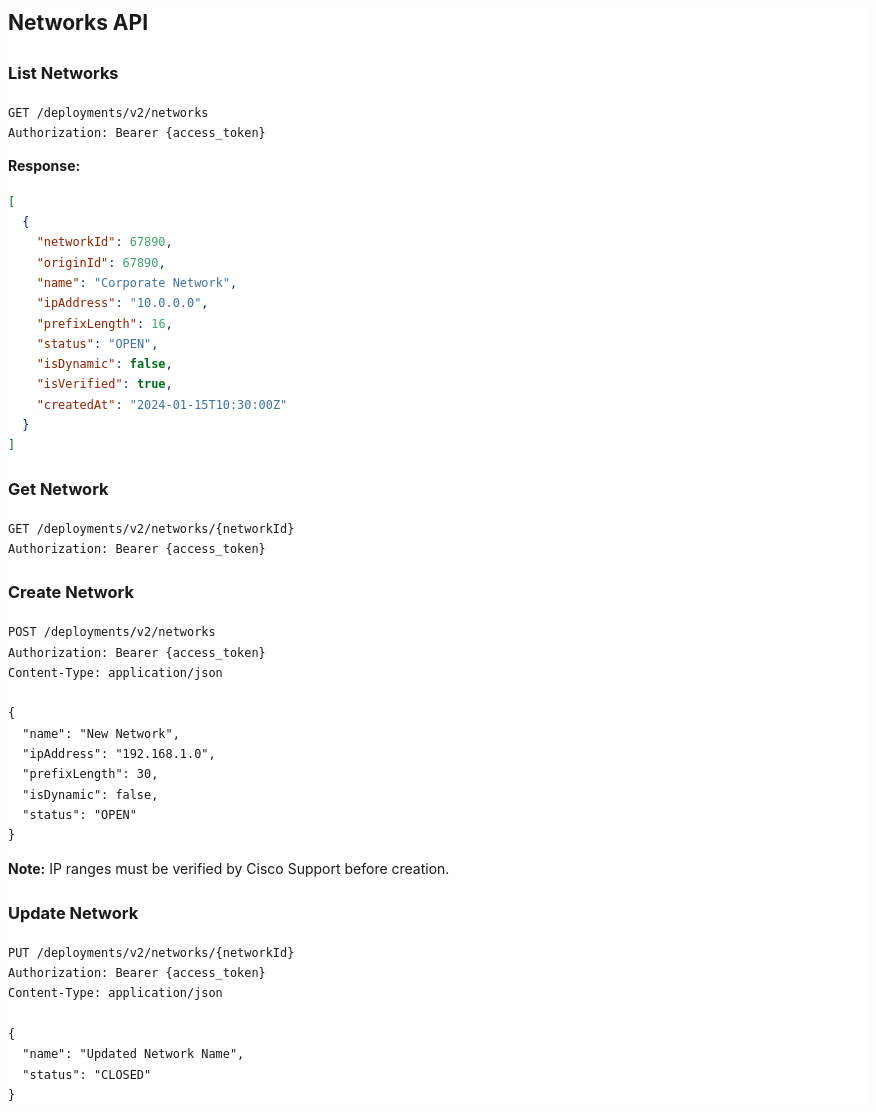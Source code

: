 ## Networks API

### List Networks
```http
GET /deployments/v2/networks
Authorization: Bearer {access_token}
```

**Response:**
```json
[
  {
    "networkId": 67890,
    "originId": 67890,
    "name": "Corporate Network",
    "ipAddress": "10.0.0.0",
    "prefixLength": 16,
    "status": "OPEN",
    "isDynamic": false,
    "isVerified": true,
    "createdAt": "2024-01-15T10:30:00Z"
  }
]
```

### Get Network
```http
GET /deployments/v2/networks/{networkId}
Authorization: Bearer {access_token}
```

### Create Network
```http
POST /deployments/v2/networks
Authorization: Bearer {access_token}
Content-Type: application/json

{
  "name": "New Network",
  "ipAddress": "192.168.1.0",
  "prefixLength": 30,
  "isDynamic": false,
  "status": "OPEN"
}
```

**Note:** IP ranges must be verified by Cisco Support before creation.

### Update Network
```http
PUT /deployments/v2/networks/{networkId}
Authorization: Bearer {access_token}
Content-Type: application/json

{
  "name": "Updated Network Name",
  "status": "CLOSED"
}
```
